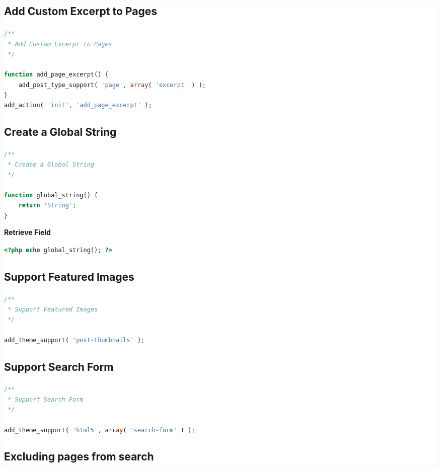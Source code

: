 ## Add Custom Excerpt to Pages

```php
/**
 * Add Custom Excerpt to Pages
 */
 
function add_page_excerpt() {
	add_post_type_support( 'page', array( 'excerpt' ) );
}
add_action( 'init', 'add_page_excerpt' );
```

## Create a Global String

```php
/**
 * Create a Global String
 */
 
function global_string() {
	return 'String';
}
```

**Retrieve Field**

```php
<?php echo global_string(); ?>
```

## Support Featured Images

```php
/**
 * Support Featured Images
 */
 
add_theme_support( 'post-thumbnails' );
```

## Support Search Form

```php
/**
 * Support Search Form
 */
 
add_theme_support( 'html5', array( 'search-form' ) );
```

## Excluding pages from search
